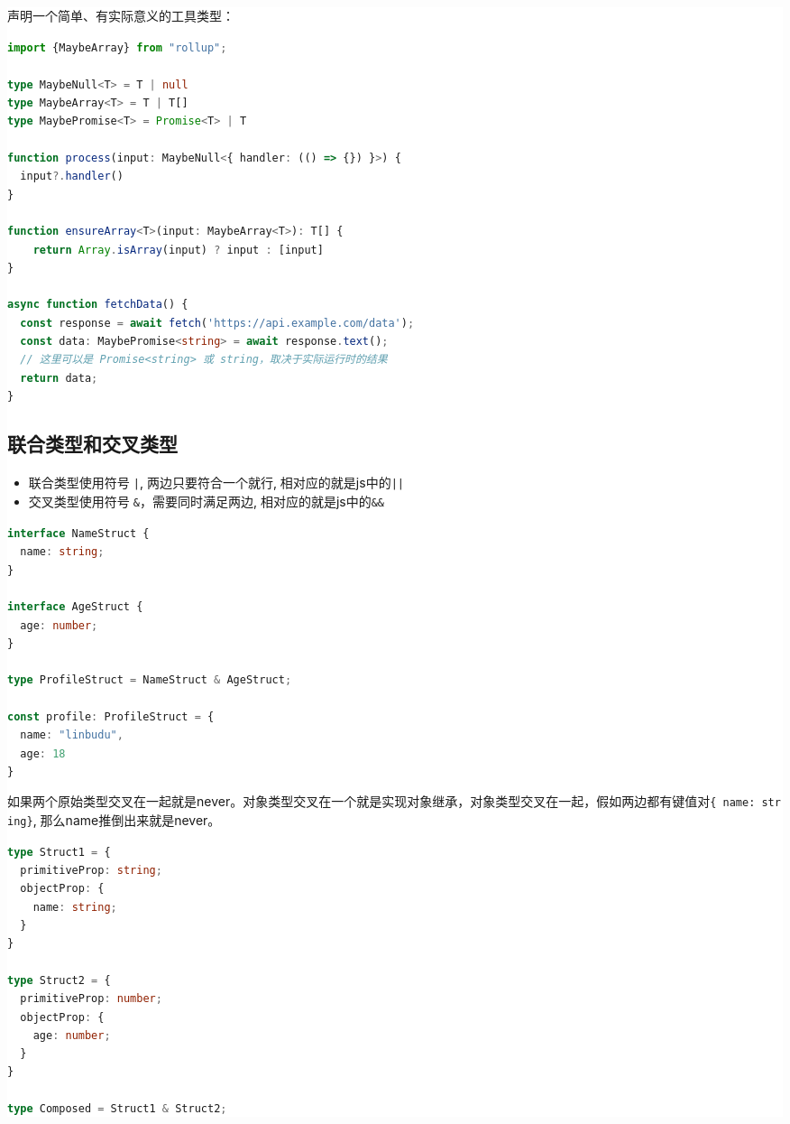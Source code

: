 声明一个简单、有实际意义的工具类型：

```typescript
import {MaybeArray} from "rollup";

type MaybeNull<T> = T | null
type MaybeArray<T> = T | T[]
type MaybePromise<T> = Promise<T> | T

function process(input: MaybeNull<{ handler: (() => {}) }>) {
  input?.handler()
}

function ensureArray<T>(input: MaybeArray<T>): T[] {
    return Array.isArray(input) ? input : [input]
}

async function fetchData() {
  const response = await fetch('https://api.example.com/data');
  const data: MaybePromise<string> = await response.text();
  // 这里可以是 Promise<string> 或 string，取决于实际运行时的结果
  return data; 
}
```

## 联合类型和交叉类型

- 联合类型使用符号 `|`, 两边只要符合一个就行, 相对应的就是js中的`||`
- 交叉类型使用符号 `&`，需要同时满足两边, 相对应的就是js中的`&&`

```typescript
interface NameStruct {
  name: string;
}

interface AgeStruct {
  age: number;
}

type ProfileStruct = NameStruct & AgeStruct;

const profile: ProfileStruct = {
  name: "linbudu",
  age: 18
}
```

如果两个原始类型交叉在一起就是never。对象类型交叉在一个就是实现对象继承，对象类型交叉在一起，假如两边都有键值对`{ name: string}`, 那么name推倒出来就是never。

```typescript
type Struct1 = {
  primitiveProp: string;
  objectProp: {
    name: string;
  }
}

type Struct2 = {
  primitiveProp: number;
  objectProp: {
    age: number;
  }
}

type Composed = Struct1 & Struct2;

```

  [key: string]: string
  [K in keyof T]: string;
  [K in keyof T]: string;
  [K in keyof T]: T[K];